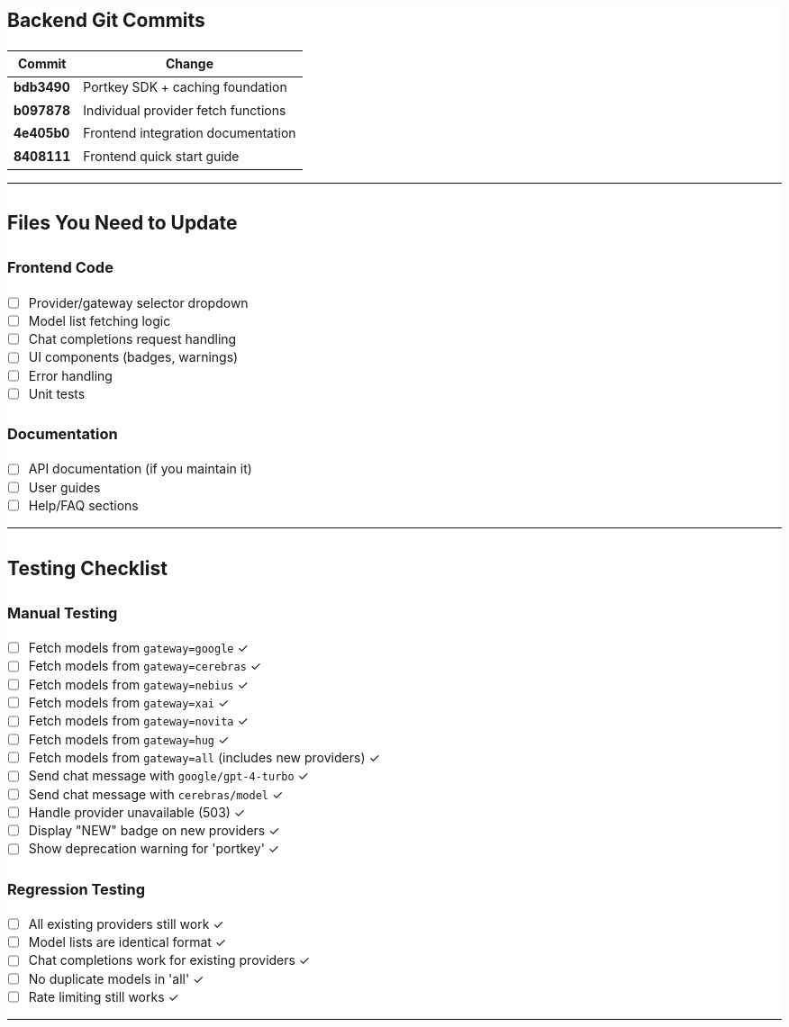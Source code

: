 
## Backend Git Commits

| Commit | Change |
|--------|--------|
| **bdb3490** | Portkey SDK + caching foundation |
| **b097878** | Individual provider fetch functions |
| **4e405b0** | Frontend integration documentation |
| **8408111** | Frontend quick start guide |

---

## Files You Need to Update

### Frontend Code
- [ ] Provider/gateway selector dropdown
- [ ] Model list fetching logic
- [ ] Chat completions request handling
- [ ] UI components (badges, warnings)
- [ ] Error handling
- [ ] Unit tests

### Documentation
- [ ] API documentation (if you maintain it)
- [ ] User guides
- [ ] Help/FAQ sections

---

## Testing Checklist

### Manual Testing
- [ ] Fetch models from `gateway=google` ✓
- [ ] Fetch models from `gateway=cerebras` ✓
- [ ] Fetch models from `gateway=nebius` ✓
- [ ] Fetch models from `gateway=xai` ✓
- [ ] Fetch models from `gateway=novita` ✓
- [ ] Fetch models from `gateway=hug` ✓
- [ ] Fetch models from `gateway=all` (includes new providers) ✓
- [ ] Send chat message with `google/gpt-4-turbo` ✓
- [ ] Send chat message with `cerebras/model` ✓
- [ ] Handle provider unavailable (503) ✓
- [ ] Display "NEW" badge on new providers ✓
- [ ] Show deprecation warning for 'portkey' ✓

### Regression Testing
- [ ] All existing providers still work ✓
- [ ] Model lists are identical format ✓
- [ ] Chat completions work for existing providers ✓
- [ ] No duplicate models in 'all' ✓
- [ ] Rate limiting still works ✓

---